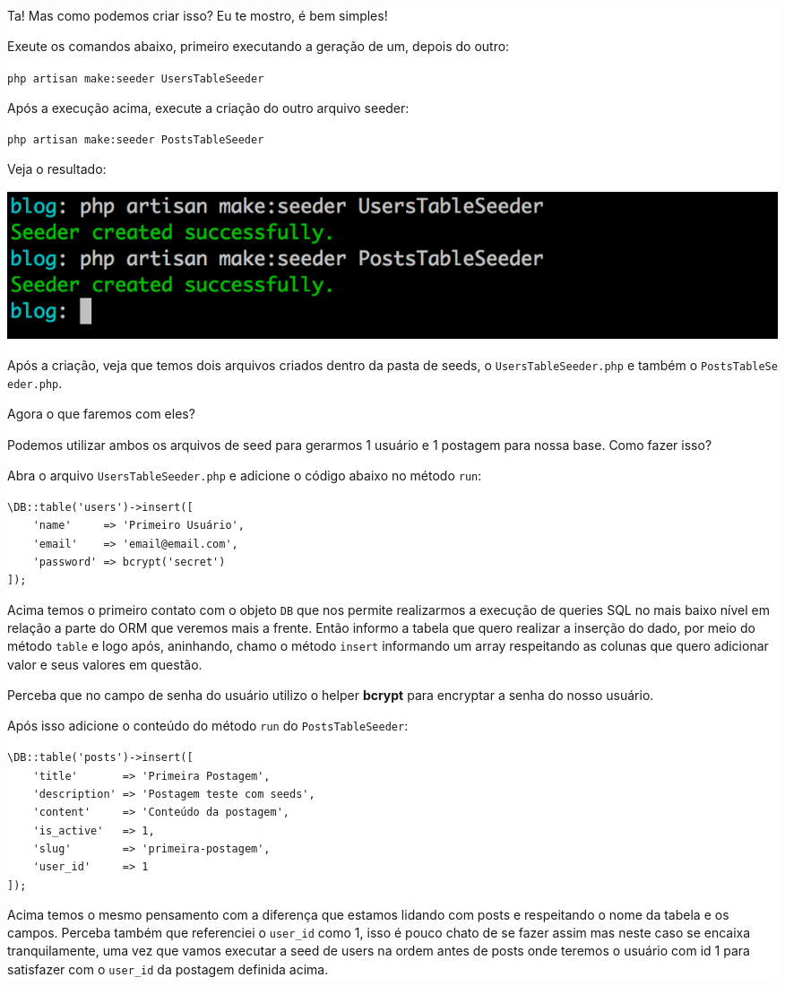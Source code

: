 Ta! Mas como podemos criar isso? Eu te mostro, é bem simples!

Exeute os comandos abaixo, primeiro executando a geração de um, depois do outro:

```
php artisan make:seeder UsersTableSeeder
```

Após a execução acima, execute a criação do outro arquivo seeder:

```
php artisan make:seeder PostsTableSeeder
```

Veja o resultado:

![](resources/./images/criando-seeds.png)

Após a criação, veja que temos dois arquivos criados dentro da pasta de seeds, o `UsersTableSeeder.php` e também o `PostsTableSeeder.php`. 

Agora o que faremos com eles?

Podemos utilizar ambos os arquivos de seed para gerarmos 1 usuário e 1 postagem para nossa base. Como fazer isso?

Abra o arquivo `UsersTableSeeder.php` e adicione o código abaixo no método `run`:

```
\DB::table('users')->insert([
    'name'     => 'Primeiro Usuário',
    'email'    => 'email@email.com',
    'password' => bcrypt('secret')
]);   
```

Acima temos o primeiro contato com o objeto `DB` que nos permite realizarmos a execução de queries SQL no mais baixo nível em relação a parte do ORM que veremos mais a frente. Então informo a tabela que quero realizar a inserção do dado, por meio do método `table` e logo após, aninhando, chamo o método `insert` informando um array respeitando as colunas que quero adicionar valor e seus valores em questão.

Perceba que no campo de senha do usuário utilizo o helper **bcrypt** para encryptar a senha do nosso usuário.

Após isso adicione o conteúdo do método `run` do `PostsTableSeeder`:

```
\DB::table('posts')->insert([
    'title'       => 'Primeira Postagem',
    'description' => 'Postagem teste com seeds',
    'content'     => 'Conteúdo da postagem',
    'is_active'   => 1,
    'slug'        => 'primeira-postagem',
    'user_id'     => 1
]);
```
Acima temos o mesmo pensamento com a diferença que estamos lidando com posts e respeitando o nome da tabela e os campos. Perceba também que referenciei o `user_id` como 1, isso é pouco chato de se fazer assim mas neste caso se encaixa tranquilamente, uma vez que vamos executar a seed de users na ordem antes de posts onde teremos o usuário com id 1 para satisfazer com o `user_id` da postagem definida acima.
